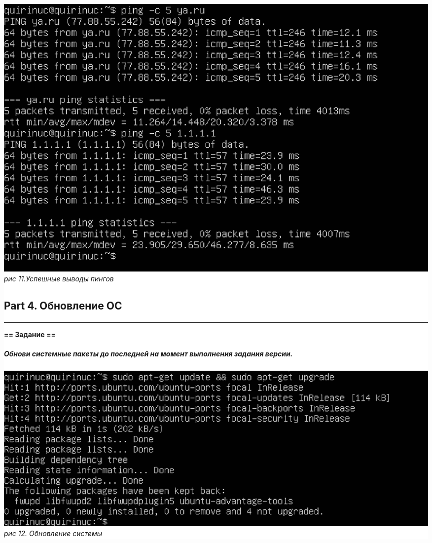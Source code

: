 ![Part3-9](images/Part3-9.png)
*рис 11.Успешные выводы пингов*


## Part 4. Обновление ОС

---

**== Задание ==**

##### Обнови системные пакеты до последней на момент выполнения задания версии.

![Part4-1](images/Part4-1.png)
*рис 12. Обновление системы*
